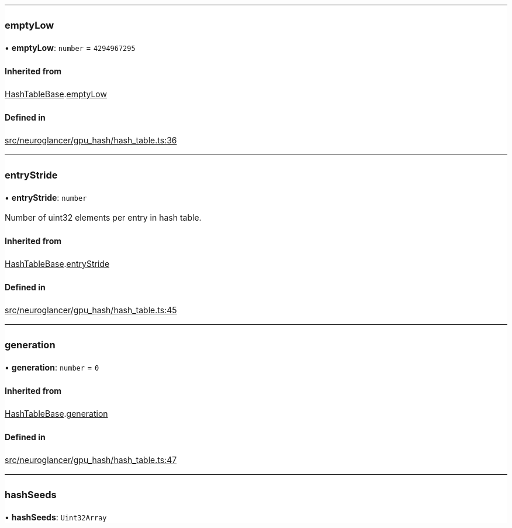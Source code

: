 ___

### emptyLow

• **emptyLow**: `number` = `4294967295`

#### Inherited from

[HashTableBase](gpu_hash_hash_table.HashTableBase.md).[emptyLow](gpu_hash_hash_table.HashTableBase.md#emptylow)

#### Defined in

[src/neuroglancer/gpu_hash/hash_table.ts:36](https://github.com/ActiveBrainAtlas2/neuroglancer/blob/1beb5d34/src/neuroglancer/gpu_hash/hash_table.ts#L36)

___

### entryStride

• **entryStride**: `number`

Number of uint32 elements per entry in hash table.

#### Inherited from

[HashTableBase](gpu_hash_hash_table.HashTableBase.md).[entryStride](gpu_hash_hash_table.HashTableBase.md#entrystride)

#### Defined in

[src/neuroglancer/gpu_hash/hash_table.ts:45](https://github.com/ActiveBrainAtlas2/neuroglancer/blob/1beb5d34/src/neuroglancer/gpu_hash/hash_table.ts#L45)

___

### generation

• **generation**: `number` = `0`

#### Inherited from

[HashTableBase](gpu_hash_hash_table.HashTableBase.md).[generation](gpu_hash_hash_table.HashTableBase.md#generation)

#### Defined in

[src/neuroglancer/gpu_hash/hash_table.ts:47](https://github.com/ActiveBrainAtlas2/neuroglancer/blob/1beb5d34/src/neuroglancer/gpu_hash/hash_table.ts#L47)

___

### hashSeeds

• **hashSeeds**: `Uint32Array`
